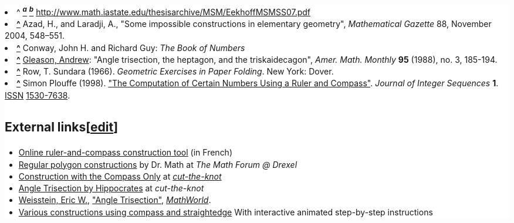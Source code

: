 <li id="cite_note-Eekhoff-9"><span class="mw-cite-backlink">^ <a href="#cite_ref-Eekhoff_9-0"><sup><i><b>a</b></i></sup></a> <a href="#cite_ref-Eekhoff_9-1"><sup><i><b>b</b></i></sup></a></span> <span class="reference-text"><a rel="nofollow" class="external free" href="http://www.math.iastate.edu/thesisarchive/MSM/EekhoffMSMSS07.pdf">http://www.math.iastate.edu/thesisarchive/MSM/EekhoffMSMSS07.pdf</a></span>
</li>
<li id="cite_note-10"><span class="mw-cite-backlink"><b><a href="#cite_ref-10">^</a></b></span> <span class="reference-text">Azad, H., and Laradji, A., "Some impossible constructions in elementary geometry", <i>Mathematical Gazette</i> 88, November 2004, 548–551.</span>
</li>
<li id="cite_note-11"><span class="mw-cite-backlink"><b><a href="#cite_ref-11">^</a></b></span> <span class="reference-text">Conway, John H. and Richard Guy: <i>The Book of Numbers</i></span>
</li>
<li id="cite_note-12"><span class="mw-cite-backlink"><b><a href="#cite_ref-12">^</a></b></span> <span class="reference-text"><a href="/wiki/Andrew_Gleason" title="Andrew Gleason" class="mw-redirect">Gleason, Andrew</a>:
"Angle trisection, the heptagon, and the triskaidecagon",
<i>Amer. Math. Monthly</i> <b>95</b> (1988), no. 3, 185-194.</span>
</li>
<li id="cite_note-13"><span class="mw-cite-backlink"><b><a href="#cite_ref-13">^</a></b></span> <span class="reference-text"><span class="citation book">Row, T. Sundara (1966). <i>Geometric Exercises in Paper Folding</i>. New York: Dover.</span><span title="ctx_ver=Z39.88-2004&amp;rfr_id=info%3Asid%2Fen.wikipedia.org%3ACompass-and-straightedge+construction&amp;rft.aufirst=T.+Sundara&amp;rft.aulast=Row&amp;rft.au=Row%2C+T.+Sundara&amp;rft.btitle=Geometric+Exercises+in+Paper+Folding&amp;rft.date=1966&amp;rft.genre=book&amp;rft.place=New+York&amp;rft.pub=Dover&amp;rft_val_fmt=info%3Aofi%2Ffmt%3Akev%3Amtx%3Abook" class="Z3988"><span style="display:none;">&#160;</span></span></span>
</li>
<li id="cite_note-Plouffe1998-14"><span class="mw-cite-backlink"><b><a href="#cite_ref-Plouffe1998_14-0">^</a></b></span> <span class="reference-text"><span class="citation journal">Simon Plouffe (1998). <a rel="nofollow" class="external text" href="http://www.cs.uwaterloo.ca/journals/JIS/compass.html">"The Computation of Certain Numbers Using a Ruler and Compass"</a>. <i>Journal of Integer Sequences</i> <b>1</b>. <a href="/wiki/International_Standard_Serial_Number" title="International Standard Serial Number">ISSN</a>&#160;<a rel="nofollow" class="external text" href="//www.worldcat.org/issn/1530-7638">1530-7638</a>.</span><span title="ctx_ver=Z39.88-2004&amp;rfr_id=info%3Asid%2Fen.wikipedia.org%3ACompass-and-straightedge+construction&amp;rft.atitle=The+Computation+of+Certain+Numbers+Using+a+Ruler+and+Compass&amp;rft.aulast=Simon+Plouffe&amp;rft.au=Simon+Plouffe&amp;rft.date=1998&amp;rft.genre=article&amp;rft_id=http%3A%2F%2Fwww.cs.uwaterloo.ca%2Fjournals%2FJIS%2Fcompass.html&amp;rft.issn=1530-7638&amp;rft.jtitle=Journal+of+Integer+Sequences&amp;rft_val_fmt=info%3Aofi%2Ffmt%3Akev%3Amtx%3Ajournal&amp;rft.volume=1" class="Z3988"><span style="display:none;">&#160;</span></span></span>
</li>
</ol>
<h2><span class="mw-headline" id="External_links">External links</span><span class="mw-editsection"><span class="mw-editsection-bracket">[</span><a href="/w/index.php?title=Compass-and-straightedge_construction&amp;action=edit&amp;section=22" title="Edit section: External links">edit</a><span class="mw-editsection-bracket">]</span></span></h2>
<ul><li><a rel="nofollow" class="external text" href="http://wims.unice.fr/~wims/wims.cgi?&amp;+lang=en&amp;+module=tool%2Fgeometry%2Frulecomp.fr">Online ruler-and-compass construction tool</a> (in French)</li>
<li><a rel="nofollow" class="external text" href="http://mathforum.org/dr.math/faq/formulas/faq.regpoly.html">Regular polygon constructions</a> by Dr. Math at <i>The Math Forum @ Drexel</i></li>
<li><a rel="nofollow" class="external text" href="http://www.cut-the-knot.org/do_you_know/compass.shtml">Construction with the Compass Only</a> at <i><a href="/wiki/Cut-the-knot" title="Cut-the-knot" class="mw-redirect">cut-the-knot</a></i></li>
<li> <a rel="nofollow" class="external text" href="http://www.cut-the-knot.org/Curriculum/Geometry/Hippocrates.shtml">Angle Trisection by Hippocrates</a> at <i>cut-the-knot</i></li>
<li> <span class="citation mathworld" id="Reference-Mathworld-Angle_Trisection"><a href="/wiki/Eric_W._Weisstein" title="Eric W. Weisstein">Weisstein, Eric W.</a>, <a rel="nofollow" class="external text" href="http://mathworld.wolfram.com/AngleTrisection.html">"Angle Trisection"</a>, <i><a href="/wiki/MathWorld" title="MathWorld">MathWorld</a></i>.</span></li>
<li><a rel="nofollow" class="external text" href="http://www.mathopenref.com/tocs/constructionstoc.html">Various constructions using compass and straightedge</a> With interactive animated step-by-step instructions</li>